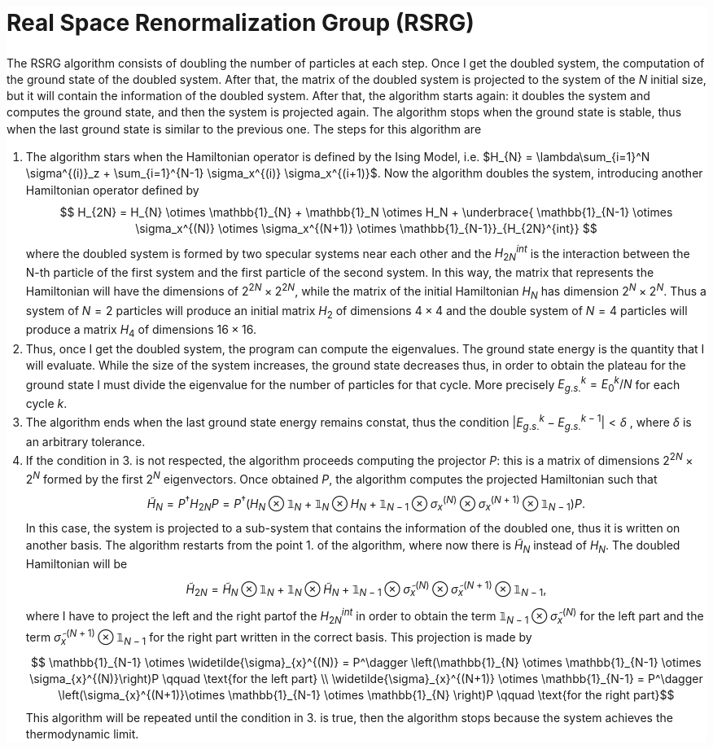 # Real Space Renormalization Group (RSRG)
The RSRG algorithm consists of doubling the number of particles at each step. Once I get the doubled system, the computation of the ground state of the doubled system. After that, the matrix of the doubled system is projected to the system of the $N$ initial size, but it will contain the information of the doubled system. After that, the algorithm starts again: it doubles the system and computes the ground state, and then the system is projected again. The algorithm stops when the ground state is stable, thus when the last ground state is similar to the previous one. The steps for this algorithm are
1. The algorithm stars when the Hamiltonian operator is defined by the Ising Model, i.e. $H_{N} = \lambda\sum_{i=1}^N \sigma^{(i)}_z + \sum_{i=1}^{N-1} \sigma_x^{(i)} \sigma_x^{(i+1)}$. Now the algorithm doubles the system, introducing another Hamiltonian operator defined by $$
H_{2N} =
 H_{N} \otimes \mathbb{1}_{N} + \mathbb{1}_N \otimes H_N + 
\underbrace{ \mathbb{1}_{N-1} \otimes \sigma_x^{(N)} \otimes \sigma_x^{(N+1)} \otimes \mathbb{1}_{N-1}}_{H_{2N}^{int}}
$$
where the doubled system is formed by two specular systems near each other and the $H_{2N}^{int}$ is the interaction between the N-th particle of the first system and the first particle of the second system. In this way, the matrix that represents the Hamiltonian will have the dimensions of $2^{2N} \times 2^{2N}$, while the matrix of the initial Hamiltonian $H_{N}$ has dimension $2^N \times 2^N$. Thus a system of $N=2$ particles will produce an initial matrix $H_2$ of dimensions $4\times 4$ and the double system of $N=4$ particles will produce a matrix $H_4$ of dimensions $16 \times 16$.
2. Thus, once I get the doubled system, the program can compute the eigenvalues. The ground state energy is the quantity that I will evaluate. While the size of the system increases, the ground state decreases thus, in order to obtain the plateau for the ground state I must divide the eigenvalue for the number of particles for that cycle. More precisely $E_{g.s.}^k = E_0^k/N$ for each cycle $k$. 
3. The algorithm ends when the last ground state energy remains constat, thus the condition $|E^k_{g.s.} - E^{k-1}_{g.s.}| < \delta$ , where $\delta$ is an arbitrary tolerance.
4. If the condition in $3.$ is not respected, the algorithm proceeds computing the projector $P$: this is a matrix of dimensions $2^{2N} \times 2^N$ formed by the first $2^N$ eigenvectors. Once obtained $P$, the algorithm computes the projected Hamiltonian such that $$
\widetilde{H}_{N} = P^{\dagger} H_{2N} P = P^\dagger \left( H_{N} \otimes \mathbb{1}_{N} + \mathbb{1}_N \otimes H_N + 
\mathbb{1}_{N-1} \otimes \sigma_x^{(N)} \otimes \sigma_x^{(N+1)} \otimes \mathbb{1}_{N-1}\right)P.
$$
In this case, the system is projected to a sub-system that contains the information of the doubled one, thus it is written on another basis. The algorithm restarts from the point $1.$ of the algorithm, where now there is $\widetilde{H}_N$ instead of $H_N$. The doubled Hamiltonian will be $$
\widetilde{H}_{2N} = \widetilde{H}_N \otimes \mathbb{1}_{N} + \mathbb{1}_N \otimes \widetilde{H}_N + \mathbb{1}_{N-1} \otimes \widetilde{\sigma}_{x}^{(N)} \otimes \widetilde{\sigma}_{x}^{(N+1)} \otimes \mathbb{1}_{N-1}, $$
where I have to project the left and the right partof the $H_{2N}^{int}$ in order to obtain the term $\mathbb{1}_{N-1} \otimes \widetilde{\sigma}_{x}^{(N)}$ for the left part and the term $\widetilde{\sigma}_{x}^{(N+1)} \otimes \mathbb{1}_{N-1}$ for the right part written in the correct basis. This projection is made by $$
\mathbb{1}_{N-1} \otimes \widetilde{\sigma}_{x}^{(N)} = P^\dagger \left(\mathbb{1}_{N} \otimes \mathbb{1}_{N-1} \otimes \sigma_{x}^{(N)}\right)P \qquad \text{for the left part} \\
\widetilde{\sigma}_{x}^{(N+1)} \otimes \mathbb{1}_{N-1} = P^\dagger \left(\sigma_{x}^{(N+1)}\otimes \mathbb{1}_{N-1} \otimes \mathbb{1}_{N} \right)P \qquad \text{for the right part}$$
This algorithm will be repeated until the condition in $3.$ is true, then the algorithm stops because the system achieves the thermodynamic limit. 
